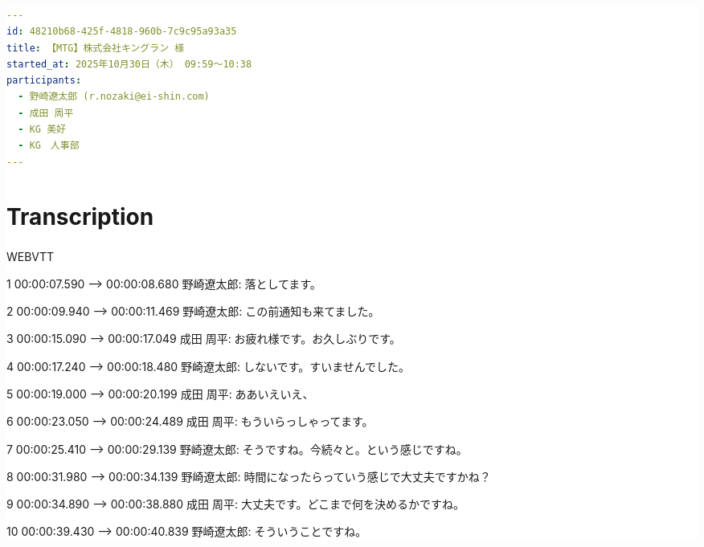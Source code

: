 ```yaml
---
id: 48210b68-425f-4818-960b-7c9c95a93a35
title: 【MTG】株式会社キングラン 様
started_at: 2025年10月30日（木） 09:59〜10:38
participants:
  - 野崎遼太郎 (r.nozaki@ei-shin.com)
  - 成田 周平
  - KG 美好
  - KG　人事部
---
```


# Transcription

WEBVTT

1
00:00:07.590 --> 00:00:08.680
野崎遼太郎: 落としてます。

2
00:00:09.940 --> 00:00:11.469
野崎遼太郎: この前通知も来てました。

3
00:00:15.090 --> 00:00:17.049
成田 周平: お疲れ様です。お久しぶりです。

4
00:00:17.240 --> 00:00:18.480
野崎遼太郎: しないです。すいませんでした。

5
00:00:19.000 --> 00:00:20.199
成田 周平: ああいえいえ、

6
00:00:23.050 --> 00:00:24.489
成田 周平: もういらっしゃってます。

7
00:00:25.410 --> 00:00:29.139
野崎遼太郎: そうですね。今続々と。という感じですね。

8
00:00:31.980 --> 00:00:34.139
野崎遼太郎: 時間になったらっていう感じで大丈夫ですかね？

9
00:00:34.890 --> 00:00:38.880
成田 周平: 大丈夫です。どこまで何を決めるかですね。

10
00:00:39.430 --> 00:00:40.839
野崎遼太郎: そういうことですね。
